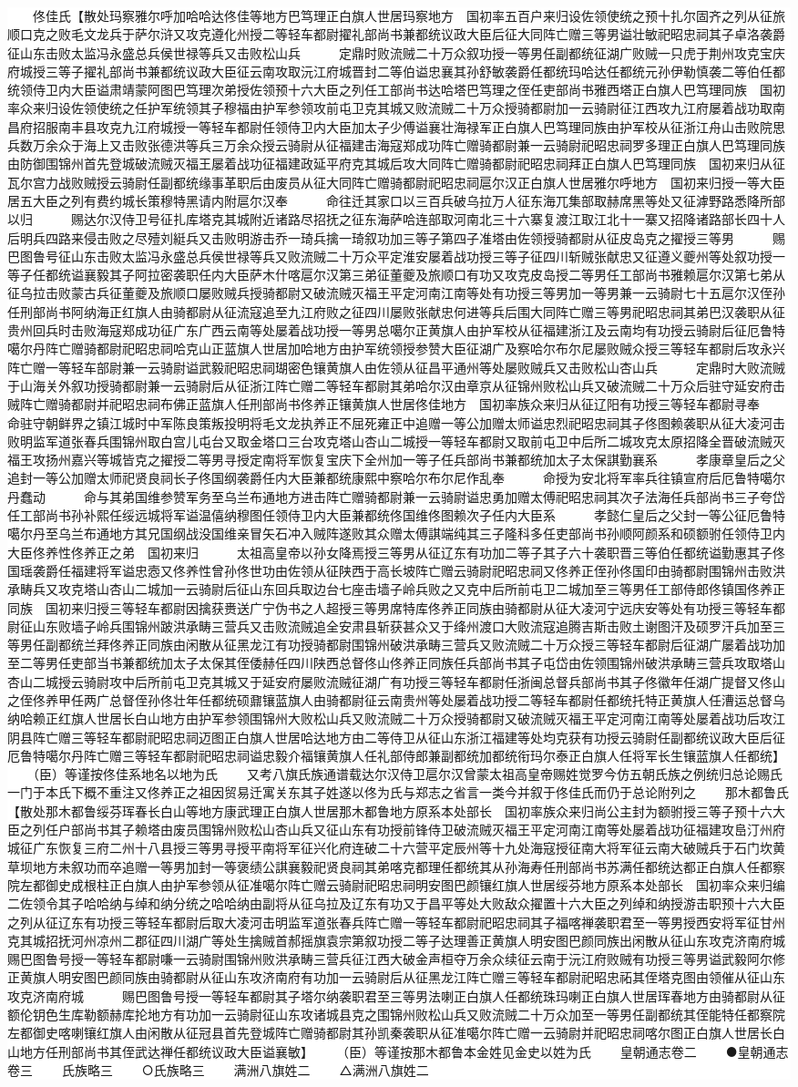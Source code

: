 　　佟佳氏【散处玛察雅尔呼加哈哈达佟佳等地方巴笃理正白旗人世居玛察地方　国初率五百户来归设佐领使统之预十扎尔固齐之列从征旅顺口克之败毛文龙兵于萨尔浒又攻克遵化州授二等轻车都尉擢礼部尚书兼都统议政大臣后征大同阵亡赠三等男谥壮敏祀昭忠祠其子卓洛袭爵征山东击败太监冯永盛总兵侯世禄等兵又击败松山兵　　　定鼎时败流贼二十万众叙功授一等男任副都统征湖广败贼一只虎于荆州攻克宝庆府城授三等子擢礼部尚书兼都统议政大臣征云南攻取沅江府城晋封二等伯谥忠襄其孙舒敏袭爵任都统玛哈达任都统元孙伊勒慎袭二等伯任都统领侍卫内大臣谥肃靖蒙阿图巴笃理次弟授佐领预十六大臣之列任工部尚书达哈塔巴笃理之侄任吏部尚书雅西塔正白旗人巴笃理同族　国初率众来归设佐领使统之任护军统领其子穆福由护军参领攻前屯卫克其城又败流贼二十万众授骑都尉加一云骑尉征江西攻九江府屡着战功取南昌府招服南丰县攻克九江府城授一等轻车都尉任领侍卫内大臣加太子少傅谥襄壮海禄军正白旗人巴笃理同族由护军校从征浙江舟山击败院思兵数万余众于海上又击败张德洪等兵三万余众授云骑尉从征福建击海寇郑成功阵亡赠骑都尉兼一云骑尉祀昭忠祠罗多理正白旗人巴笃理同族由防御围锦州首先登城破流贼灭福王屡着战功征福建政延平府克其城后攻大同阵亡赠骑都尉祀昭忠祠拜正白旗人巴笃理同族　国初来归从征瓦尔宫力战败贼授云骑尉任副都统缘事革职后由废员从征大同阵亡赠骑都尉祀昭忠祠扈尔汉正白旗人世居雅尔呼地方　国初来归授一等大臣居五大臣之列有费约城长策穆特黑请内附扈尔汉奉　　　命往迁其家口以三百兵破乌拉万人征东海兀集部取赫席黑等处又征滹野路悉降所部以归　　　赐达尔汉侍卫号征扎库塔克其城附近诸路尽招抚之征东海萨哈连部取河南北三十六寨复渡江取江北十一寨又招降诸路部长四十人后明兵四路来侵击败之尽殪刘綎兵又击败明游击乔一琦兵擒一琦叙功加三等子第四子准塔由佐领授骑都尉从征皮岛克之擢授三等男　　　赐巴图鲁号征山东击败太监冯永盛总兵侯世禄等兵又败流贼二十万众平定淮安屡着战功授三等子征四川斩贼张献忠又征遵义夔州等处叙功授一等子任都统谥襄毅其子阿拉密袭职任内大臣萨木什喀扈尔汉第三弟征董夔及旅顺口有功又攻克皮岛授二等男任工部尚书雅赖扈尔汉第七弟从征乌拉击败蒙古兵征董夔及旅顺口屡败贼兵授骑都尉又破流贼灭福王平定河南江南等处有功授三等男加一等男兼一云骑尉七十五扈尔汉侄孙任刑部尚书阿纳海正红旗人由骑都尉从征流寇追至九江府败之征四川屡败张献忠何进等兵后围大同阵亡赠三等男祀昭忠祠其弟巴汉袭职从征贵州回兵时击败海寇郑成功征广东广西云南等处屡着战功授一等男总噶尔正黄旗人由护军校从征福建浙江及云南均有功授云骑尉后征厄鲁特噶尔丹阵亡赠骑都尉祀昭忠祠哈克山正蓝旗人世居加哈地方由护军统领授参赞大臣征湖广及察哈尔布尔尼屡败贼众授三等轻车都尉后攻永兴阵亡赠一等轻车部尉兼一云骑尉谥武毅祀昭忠祠瑚密色镶黄旗人由佐领从征昌平通州等处屡败贼兵又击败松山杏山兵　　　定鼎时大败流贼于山海关外叙功授骑都尉兼一云骑尉后从征浙江阵亡赠二等轻车都尉其弟哈尔汉由章京从征锦州败松山兵又破流贼二十万众后驻守延安府击贼阵亡赠骑都尉并祀昭忠祠布佛正蓝旗人任刑部尚书佟养正镶黄旗人世居佟佳地方　国初率族众来归从征辽阳有功授三等轻车都尉寻奉　　　命驻守朝鲜界之镇江城时中军陈良策叛投明将毛文龙执养正不屈死雍正中追赠一等公加赠太师谥忠烈祀昭忠祠其子佟图赖袭职从征大凌河击败明监军道张春兵围锦州取白宫儿屯台又取金塔口三台攻克塔山杏山二城授一等轻车都尉又取前屯卫中后所二城攻克太原招降全晋破流贼灭福王攻扬州嘉兴等城皆克之擢授二等男寻授定南将军恢复宝庆下全州加一等子任兵部尚书兼都统加太子太保諆勤襄系　　　孝康章皇后之父追封一等公加赠太师祀贤良祠长子佟国纲袭爵任内大臣兼都统康熙中察哈尔布尔尼作乱奉　　　命授为安北将军率兵往镇宣府后厄鲁特噶尔丹蠢动　　　命与其弟国维参赞军务至乌兰布通地方进击阵亡赠骑都尉兼一云骑尉谥忠勇加赠太傅祀昭忠祠其次子法海任兵部尚书三子夸岱任工部尚书孙补熙任绥远城将军谥温僖纳穆图任领侍卫内大臣兼都统佟国维佟图赖次子任内大臣系　　　孝懿仁皇后之父封一等公征厄鲁特噶尔丹至乌兰布通地方其兄国纲战没国维亲冒矢石冲入贼阵遂败其众赠太傅諆端纯其三子隆科多任吏部尚书孙顺阿颜系和硕额驸任领侍卫内大臣佟养性佟养正之弟　国初来归　　　太祖高皇帝以孙女降焉授三等男从征辽东有功加二等子其子六十袭职晋三等伯任都统谥勤惠其子佟国瑶袭爵任福建将军谥忠悫又佟养性曾孙佟世功由佐领从征陕西于高长坡阵亡赠云骑尉祀昭忠祠又佟养正侄孙佟国印由骑都尉围锦州击败洪承畴兵又攻克塔山杏山二城加一云骑尉后征山东回兵取边台七座击墙子岭兵败之又克中后所前屯卫二城加至三等男任工部侍郎佟镇国佟养正同族　国初来归授三等轻车都尉因擒获赉送广宁伪书之人超授三等男席特库佟养正同族由骑都尉从征大凌河宁远庆安等处有功授三等轻车都尉征山东败墙子岭兵围锦州跛洪承畴三营兵又击败流贼追全安肃县斩获甚众又于绛州渡口大败流寇追腾吉斯击败土谢图汗及硕罗汗兵加至三等男任副都统兰拜佟养正同族由闲散从征黑龙江有功授骑都尉围锦州破洪承畴三营兵又败流贼二十万众授三等轻车都尉后征湖广屡着战功加至二等男任吏部当书兼都统加太子太保其侄倭赫任四川陕西总督佟山佟养正同族任兵部尚书其子屯岱由佐领围锦州破洪承畴三营兵攻取塔山杏山二城授云骑尉攻中后所前屯卫克其城又于延安府屡败流贼征湖广有功授三等轻车都尉任浙闽总督兵部尚书其子佟徽年任湖广提督又佟山之侄佟养甲任两广总督侄孙佟壮年任都统硕鼐镶蓝旗人由骑都尉征云南贵州等处屡着战功授二等轻车都尉任都统托特正黄旗人任漕运总督乌纳哈赖正红旗人世居长白山地方由护军参领围锦州大败松山兵又败流贼二十万众授骑都尉又破流贼灭福王平定河南江南等处屡着战功后攻江阴县阵亡赠三等轻车都尉祀昭忠祠迈图正白旗人世居哈达地方由二等侍卫从征山东浙江福建等处均克获有功授云骑尉任副都统议政大臣后征厄鲁特噶尔丹阵亡赠三等轻车都尉祀昭忠祠谥忠毅介福镶黄旗人任礼部侍郎兼副都统加都统衔玛尔泰正白旗人任将军长生镶蓝旗人任都统】
　　（臣）等谨按佟佳系地名以地为氏
　　又考八旗氏族通谱载达尔汉侍卫扈尔汉曾蒙太祖高皇帝赐姓觉罗今仿五朝氏族之例统归总论赐氏一门于本氏下概不重注又佟养正之祖因贸易迁寓关东其子姓遂以佟为氏与郑志之省言一类今并叙于佟佳氏而仍于总论附列之
　　那木都鲁氏【散处那木都鲁绥芬珲春长白山等地方康武理正白旗人世居那木都鲁地方原系本处部长　国初率族众来归尚公主封为额驸授三等子预十六大臣之列任户部尚书其子赖塔由废员围锦州败松山杏山兵又征山东有功授前锋侍卫破流贼灭福王平定河南江南等处屡着战功征福建攻峊汀州府城征广东恢复三府二州十八县授三等男寻授平南将军征兴化府连破二十六营平定辰州等十九处海寇授征南大将军征云南大破贼兵于石门坎黄草坝地方未叙功而卒追赠一等男加封一等褒绩公諆襄毅祀贤良祠其弟喀克都理任都统其从孙海寿任刑部尚书苏满任都统达都正白旗人任都察院左都御史成根柱正白旗人由护军参领从征准噶尔阵亡赠云骑尉祀昭忠祠明安图巴颜镶红旗人世居绥芬地方原系本处部长　国初率众来归编二佐领令其子哈哈纳与绰和纳分统之哈哈纳由副将从征乌拉及辽东有功又于昌平等处大败敌众擢置十六大臣之列绰和纳授游击职预十六大臣之列从征辽东有功授三等轻车都尉后取大凌河击明监军道张春兵阵亡赠一等轻车都尉祀昭忠祠其子福喀禅袭职君至一等男授西安将军征甘州克其城招抚河州凉州二郡征四川湖广等处生擒贼首郝摇旗袁宗第叙功授二等子达理善正黄旗人明安图巴颜同族出闲散从征山东攻克济南府城　　　赐巴图鲁号授一等轻车都尉嗛一云骑尉围锦州败洪承畴三营兵征江西大破金声桓夺万余众续征云南于沅江府败贼有功授三等男谥武毅阿尔修正黄旗人明安图巴颜同族由骑都尉从征山东攻济南府有功加一云骑尉后从征黑龙江阵亡赠三等轻车都尉祀昭忠祏其侄塔克图由领催从征山东攻克济南府城　　　赐巴图鲁号授一等轻车都尉其子塔尔纳袭职君至三等男法喇正白旗人任都统珠玛喇正白旗人世居珲春地方由骑都尉从征额伦钥色生库勒额赫库抡地方有功加一云骑尉征山东攻诸城县克之围锦州败松山兵又败流贼二十万众加至一等男任副都统其侄能特任都察院左都御史喀喇镶红旗人由闲散从征冠县首先登城阵亡赠骑都尉其孙凯秦袭职从征准噶尔阵亡赠一云骑尉并祀昭忠祠喀尔图正白旗人世居长白山地方任刑部尚书其侄武达禅任都统议政大臣谥襄敏】
　　（臣）等谨按那木都鲁本金姓见金史以姓为氏
　　皇朝通志卷二
　　●皇朝通志卷三 
　　氏族略三 
　　○氏族略三 
　　满洲八旗姓二 
　　△满洲八旗姓二 